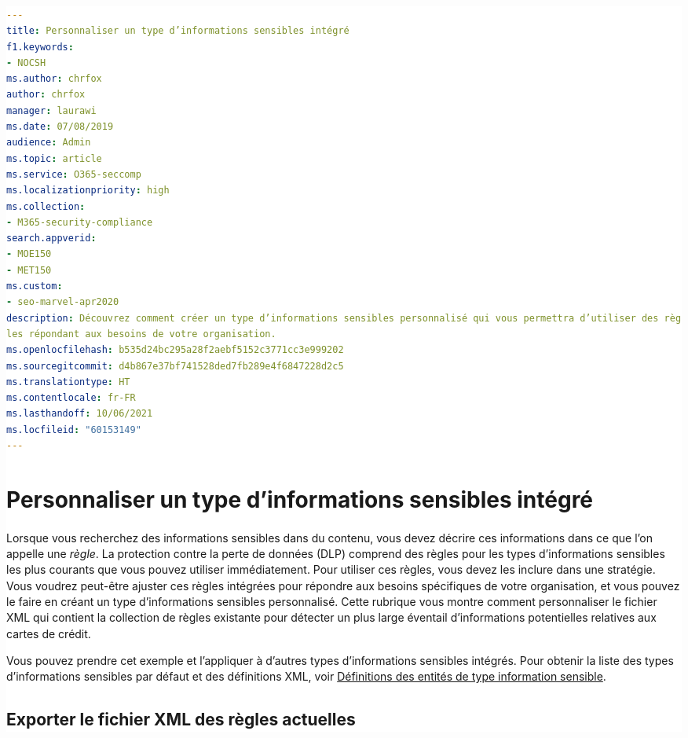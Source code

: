 ```yaml
---
title: Personnaliser un type d’informations sensibles intégré
f1.keywords:
- NOCSH
ms.author: chrfox
author: chrfox
manager: laurawi
ms.date: 07/08/2019
audience: Admin
ms.topic: article
ms.service: O365-seccomp
ms.localizationpriority: high
ms.collection:
- M365-security-compliance
search.appverid:
- MOE150
- MET150
ms.custom:
- seo-marvel-apr2020
description: Découvrez comment créer un type d’informations sensibles personnalisé qui vous permettra d’utiliser des règles répondant aux besoins de votre organisation.
ms.openlocfilehash: b535d24bc295a28f2aebf5152c3771cc3e999202
ms.sourcegitcommit: d4b867e37bf741528ded7fb289e4f6847228d2c5
ms.translationtype: HT
ms.contentlocale: fr-FR
ms.lasthandoff: 10/06/2021
ms.locfileid: "60153149"
---
```

# <a name="customize-a-built-in-sensitive-information-type"></a>Personnaliser un type d’informations sensibles intégré

Lorsque vous recherchez des informations sensibles dans du contenu, vous devez décrire ces informations dans ce que l’on appelle une *règle*. La protection contre la perte de données (DLP) comprend des règles pour les types d’informations sensibles les plus courants que vous pouvez utiliser immédiatement. Pour utiliser ces règles, vous devez les inclure dans une stratégie. Vous voudrez peut-être ajuster ces règles intégrées pour répondre aux besoins spécifiques de votre organisation, et vous pouvez le faire en créant un type d’informations sensibles personnalisé. Cette rubrique vous montre comment personnaliser le fichier XML qui contient la collection de règles existante pour détecter un plus large éventail d’informations potentielles relatives aux cartes de crédit.

Vous pouvez prendre cet exemple et l’appliquer à d’autres types d’informations sensibles intégrés. Pour obtenir la liste des types d’informations sensibles par défaut et des définitions XML, voir [Définitions des entités de type information sensible](sensitive-information-type-entity-definitions.md).

## <a name="export-the-xml-file-of-the-current-rules"></a>Exporter le fichier XML des règles actuelles
